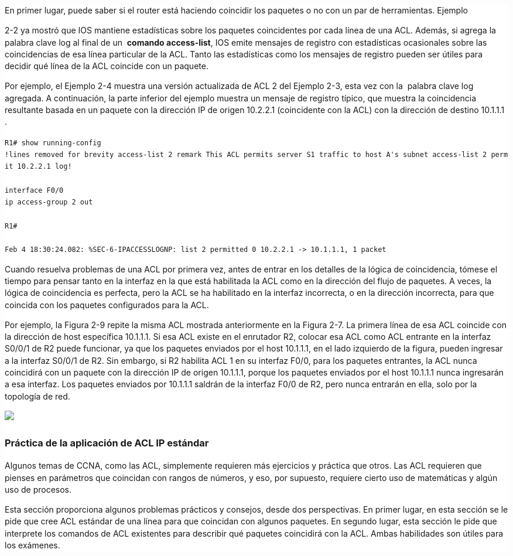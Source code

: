 En primer lugar, puede saber si el router está haciendo coincidir los paquetes o no con un par de herramientas. Ejemplo

2-2 ya mostró que IOS mantiene estadísticas sobre los paquetes coincidentes por cada línea de una ACL. Además, si agrega la  palabra clave log al final de un  **comando access-list**, IOS emite mensajes de registro con estadísticas ocasionales sobre las coincidencias de esa línea particular de la ACL. Tanto las estadísticas como los mensajes de registro pueden ser útiles para decidir qué línea de la ACL coincide con un paquete.

Por ejemplo, el Ejemplo 2-4 muestra una versión actualizada de ACL 2 del Ejemplo 2-3, esta vez con la  palabra clave log agregada. A continuación, la parte inferior del ejemplo muestra un mensaje de registro típico, que muestra la coincidencia resultante basada en un paquete con la dirección IP de origen 10.2.2.1 (coincidente con la ACL) con la dirección de destino 10.1.1.1 .

```
R1# show running-config 
!lines removed for brevity access-list 2 remark This ACL permits server S1 traffic to host A's subnet access-list 2 permit 10.2.2.1 log!

interface F0/0  
ip access-group 2 out

R1#

Feb 4 18:30:24.082: %SEC-6-IPACCESSLOGNP: list 2 permitted 0 10.2.2.1 -> 10.1.1.1, 1 packet
```

Cuando resuelva problemas de una ACL por primera vez, antes de entrar en los detalles de la lógica de coincidencia, tómese el tiempo para pensar tanto en la interfaz en la que está habilitada la ACL como en la dirección del flujo de paquetes. A veces, la lógica de coincidencia es perfecta, pero la ACL se ha habilitado en la interfaz incorrecta, o en la dirección incorrecta, para que coincida con los paquetes configurados para la ACL.

Por ejemplo, la Figura 2-9 repite la misma ACL mostrada anteriormente en la Figura 2-7. La primera línea de esa ACL coincide con la dirección de host específica 10.1.1.1. Si esa ACL existe en el enrutador R2, colocar esa ACL como ACL entrante en la interfaz S0/0/1 de R2 puede funcionar, ya que los paquetes enviados por el host 10.1.1.1, en el lado izquierdo de la figura, pueden ingresar a la interfaz S0/0/1 de R2. Sin embargo, si R2 habilita ACL 1 en su interfaz F0/0, para los paquetes entrantes, la ACL nunca coincidirá con un paquete con la dirección IP de origen 10.1.1.1, porque los paquetes enviados por el host 10.1.1.1 nunca ingresarán a esa interfaz. Los paquetes enviados por 10.1.1.1 saldrán de la interfaz F0/0 de R2, pero nunca entrarán en ella, solo por la topología de red.

![](2.9.png)

### Práctica de la aplicación de ACL IP estándar

Algunos temas de CCNA, como las ACL, simplemente requieren más ejercicios y práctica que otros. Las ACL requieren que pienses en parámetros que coincidan con rangos de números, y eso, por supuesto, requiere cierto uso de matemáticas y algún uso de procesos.

Esta sección proporciona algunos problemas prácticos y consejos, desde dos perspectivas. En primer lugar, en esta sección se le pide que cree ACL estándar de una línea para que coincidan con algunos paquetes. En segundo lugar, esta sección le pide que interprete los comandos de ACL existentes para describir qué paquetes coincidirá con la ACL. Ambas habilidades son útiles para los exámenes.
